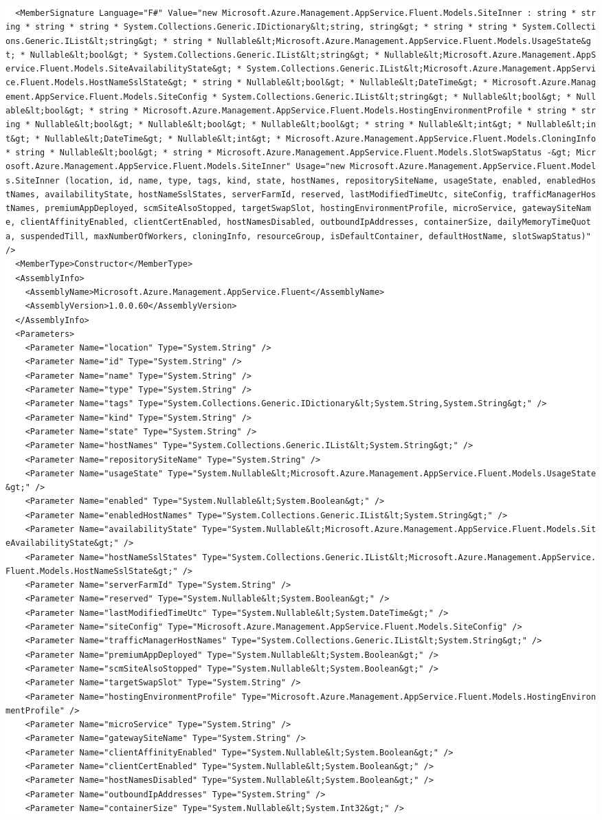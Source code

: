       <MemberSignature Language="F#" Value="new Microsoft.Azure.Management.AppService.Fluent.Models.SiteInner : string * string * string * string * System.Collections.Generic.IDictionary&lt;string, string&gt; * string * string * System.Collections.Generic.IList&lt;string&gt; * string * Nullable&lt;Microsoft.Azure.Management.AppService.Fluent.Models.UsageState&gt; * Nullable&lt;bool&gt; * System.Collections.Generic.IList&lt;string&gt; * Nullable&lt;Microsoft.Azure.Management.AppService.Fluent.Models.SiteAvailabilityState&gt; * System.Collections.Generic.IList&lt;Microsoft.Azure.Management.AppService.Fluent.Models.HostNameSslState&gt; * string * Nullable&lt;bool&gt; * Nullable&lt;DateTime&gt; * Microsoft.Azure.Management.AppService.Fluent.Models.SiteConfig * System.Collections.Generic.IList&lt;string&gt; * Nullable&lt;bool&gt; * Nullable&lt;bool&gt; * string * Microsoft.Azure.Management.AppService.Fluent.Models.HostingEnvironmentProfile * string * string * Nullable&lt;bool&gt; * Nullable&lt;bool&gt; * Nullable&lt;bool&gt; * string * Nullable&lt;int&gt; * Nullable&lt;int&gt; * Nullable&lt;DateTime&gt; * Nullable&lt;int&gt; * Microsoft.Azure.Management.AppService.Fluent.Models.CloningInfo * string * Nullable&lt;bool&gt; * string * Microsoft.Azure.Management.AppService.Fluent.Models.SlotSwapStatus -&gt; Microsoft.Azure.Management.AppService.Fluent.Models.SiteInner" Usage="new Microsoft.Azure.Management.AppService.Fluent.Models.SiteInner (location, id, name, type, tags, kind, state, hostNames, repositorySiteName, usageState, enabled, enabledHostNames, availabilityState, hostNameSslStates, serverFarmId, reserved, lastModifiedTimeUtc, siteConfig, trafficManagerHostNames, premiumAppDeployed, scmSiteAlsoStopped, targetSwapSlot, hostingEnvironmentProfile, microService, gatewaySiteName, clientAffinityEnabled, clientCertEnabled, hostNamesDisabled, outboundIpAddresses, containerSize, dailyMemoryTimeQuota, suspendedTill, maxNumberOfWorkers, cloningInfo, resourceGroup, isDefaultContainer, defaultHostName, slotSwapStatus)" />
      <MemberType>Constructor</MemberType>
      <AssemblyInfo>
        <AssemblyName>Microsoft.Azure.Management.AppService.Fluent</AssemblyName>
        <AssemblyVersion>1.0.0.60</AssemblyVersion>
      </AssemblyInfo>
      <Parameters>
        <Parameter Name="location" Type="System.String" />
        <Parameter Name="id" Type="System.String" />
        <Parameter Name="name" Type="System.String" />
        <Parameter Name="type" Type="System.String" />
        <Parameter Name="tags" Type="System.Collections.Generic.IDictionary&lt;System.String,System.String&gt;" />
        <Parameter Name="kind" Type="System.String" />
        <Parameter Name="state" Type="System.String" />
        <Parameter Name="hostNames" Type="System.Collections.Generic.IList&lt;System.String&gt;" />
        <Parameter Name="repositorySiteName" Type="System.String" />
        <Parameter Name="usageState" Type="System.Nullable&lt;Microsoft.Azure.Management.AppService.Fluent.Models.UsageState&gt;" />
        <Parameter Name="enabled" Type="System.Nullable&lt;System.Boolean&gt;" />
        <Parameter Name="enabledHostNames" Type="System.Collections.Generic.IList&lt;System.String&gt;" />
        <Parameter Name="availabilityState" Type="System.Nullable&lt;Microsoft.Azure.Management.AppService.Fluent.Models.SiteAvailabilityState&gt;" />
        <Parameter Name="hostNameSslStates" Type="System.Collections.Generic.IList&lt;Microsoft.Azure.Management.AppService.Fluent.Models.HostNameSslState&gt;" />
        <Parameter Name="serverFarmId" Type="System.String" />
        <Parameter Name="reserved" Type="System.Nullable&lt;System.Boolean&gt;" />
        <Parameter Name="lastModifiedTimeUtc" Type="System.Nullable&lt;System.DateTime&gt;" />
        <Parameter Name="siteConfig" Type="Microsoft.Azure.Management.AppService.Fluent.Models.SiteConfig" />
        <Parameter Name="trafficManagerHostNames" Type="System.Collections.Generic.IList&lt;System.String&gt;" />
        <Parameter Name="premiumAppDeployed" Type="System.Nullable&lt;System.Boolean&gt;" />
        <Parameter Name="scmSiteAlsoStopped" Type="System.Nullable&lt;System.Boolean&gt;" />
        <Parameter Name="targetSwapSlot" Type="System.String" />
        <Parameter Name="hostingEnvironmentProfile" Type="Microsoft.Azure.Management.AppService.Fluent.Models.HostingEnvironmentProfile" />
        <Parameter Name="microService" Type="System.String" />
        <Parameter Name="gatewaySiteName" Type="System.String" />
        <Parameter Name="clientAffinityEnabled" Type="System.Nullable&lt;System.Boolean&gt;" />
        <Parameter Name="clientCertEnabled" Type="System.Nullable&lt;System.Boolean&gt;" />
        <Parameter Name="hostNamesDisabled" Type="System.Nullable&lt;System.Boolean&gt;" />
        <Parameter Name="outboundIpAddresses" Type="System.String" />
        <Parameter Name="containerSize" Type="System.Nullable&lt;System.Int32&gt;" />